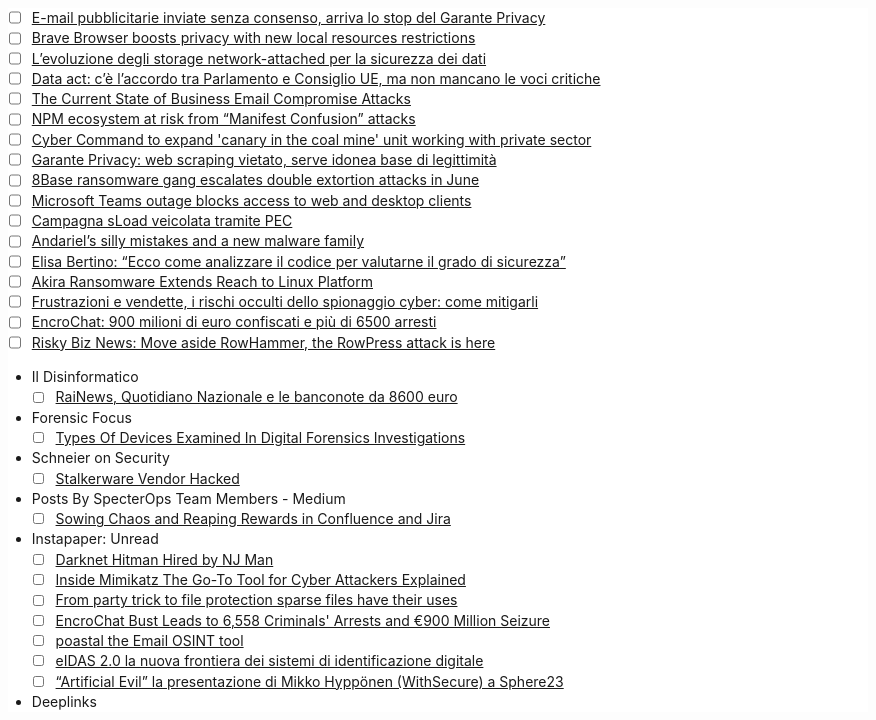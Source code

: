   - [ ] [E-mail pubblicitarie inviate senza consenso, arriva lo stop del Garante Privacy](https://www.cybersecurity360.it/news/e-mail-pubblicitarie-inviate-senza-consenso-arriva-lo-stop-del-garante-privacy/)
  - [ ] [Brave Browser boosts privacy with new local resources restrictions](https://www.bleepingcomputer.com/news/security/brave-browser-boosts-privacy-with-new-local-resources-restrictions/)
  - [ ] [L’evoluzione degli storage network-attached per la sicurezza dei dati](https://www.cybersecurity360.it/soluzioni-aziendali/nas-sicurezza-dei-dati-ambito-professionale/)
  - [ ] [Data act: c’è l’accordo tra Parlamento e Consiglio UE, ma non mancano le voci critiche](https://www.cybersecurity360.it/news/data-act-ce-laccordo-tra-parlamento-e-consiglio-ue-ma-non-mancano-le-voci-critiche/)
  - [ ] [The Current State of Business Email Compromise Attacks](https://www.bleepingcomputer.com/news/security/the-current-state-of-business-email-compromise-attacks/)
  - [ ] [NPM ecosystem at risk from “Manifest Confusion” attacks](https://www.bleepingcomputer.com/news/security/npm-ecosystem-at-risk-from-manifest-confusion-attacks/)
  - [ ] [Cyber Command to expand 'canary in the coal mine' unit working with private sector](https://therecord.media/cyber-command-under-advisement-team-cyberthreat-collaboration)
  - [ ] [Garante Privacy: web scraping vietato, serve idonea base di legittimità](https://www.cybersecurity360.it/news/garante-privacy-web-scraping-vietato-serve-idonea-base-di-legittimita/)
  - [ ] [8Base ransomware gang escalates double extortion attacks in June](https://www.bleepingcomputer.com/news/security/8base-ransomware-gang-escalates-double-extortion-attacks-in-june/)
  - [ ] [Microsoft Teams outage blocks access to web and desktop clients](https://www.bleepingcomputer.com/news/microsoft/microsoft-teams-outage-blocks-access-to-web-and-desktop-clients/)
  - [ ] [Campagna sLoad veicolata tramite PEC](https://cert-agid.gov.it/news/malware/campagna-sload-veicolata-tramite-pec/)
  - [ ] [Andariel’s silly mistakes and a new malware family](https://securelist.com/lazarus-andariel-mistakes-and-easyrat/110119/)
  - [ ] [Elisa Bertino: “Ecco come analizzare il codice per valutarne il grado di sicurezza”](https://www.cybersecurity360.it/outlook/elisa-bertino-ecco-come-analizzare-il-codice-per-valutarne-il-grado-di-sicurezza/)
  - [ ] [Akira Ransomware Extends Reach to Linux Platform](https://blog.cyble.com/2023/06/28/akira-ransomware-extends-reach-to-linux-platform/)
  - [ ] [Frustrazioni e vendette, i rischi occulti dello spionaggio cyber: come mitigarli](https://www.cybersecurity360.it/soluzioni-aziendali/frustrazioni-e-vendette-i-rischi-occulti-dello-spionaggio-cyber-come-mitigarli/)
  - [ ] [EncroChat: 900 milioni di euro confiscati e più di 6500 arresti](https://www.securityinfo.it/2023/06/28/encrochat-900-milioni-di-euro-confiscati-e-piu-di-6500-arresti/)
  - [ ] [Risky Biz News: Move aside RowHammer, the RowPress attack is here](https://riskybiznews.substack.com/p/risky-biz-news-move-aside-rowhammer)
- Il Disinformatico
  - [ ] [RaiNews, Quotidiano Nazionale e le banconote da 8600 euro](http://attivissimo.blogspot.com/2023/06/rainews-quotidiano-nazionale-e-le.html)
- Forensic Focus
  - [ ] [Types Of Devices Examined In Digital Forensics Investigations](https://www.forensicfocus.com/articles/types-of-devices-examined-in-digital-forensics-investigations/)
- Schneier on Security
  - [ ] [Stalkerware Vendor Hacked](https://www.schneier.com/blog/archives/2023/06/stalkerware-vendor-hacked.html)
- Posts By SpecterOps Team Members - Medium
  - [ ] [Sowing Chaos and Reaping Rewards in Confluence and Jira](https://posts.specterops.io/sowing-chaos-and-reaping-rewards-in-confluence-and-jira-7a90ba33bf62?source=rss----f05f8696e3cc---4)
- Instapaper: Unread
  - [ ] [Darknet Hitman Hired by NJ Man](https://cyberwarzone.com/darknet-hitman-hired-by-nj-man/)
  - [ ] [Inside Mimikatz The Go-To Tool for Cyber Attackers Explained](https://cyberwarzone.com/inside-mimikatz-the-go-to-tool-for-cyber-attackers-explained/)
  - [ ] [From party trick to file protection sparse files have their uses](https://eclecticlight.co/2023/06/28/from-party-trick-to-file-protection-sparse-files-have-their-uses/)
  - [ ] [EncroChat Bust Leads to 6,558 Criminals' Arrests and €900 Million Seizure](https://thehackernews.com/2023/06/encrochat-bust-leads-to-6558-criminals.html)
  - [ ] [poastal the Email OSINT tool](https://securityonline.info/poastal-the-email-osint-tool/)
  - [ ] [eIDAS 2.0 la nuova frontiera dei sistemi di identificazione digitale](https://www.agendadigitale.eu/cittadinanza-digitale/eidas-2-0-la-nuova-frontiera-dei-sistemi-di-identificazione-digitale/)
  - [ ] [“Artificial Evil” la presentazione di Mikko Hyppönen (WithSecure) a Sphere23](https://attivissimo.blogspot.com/2023/06/artificial-evil-la-presentazione-di.html)
- Deeplinks